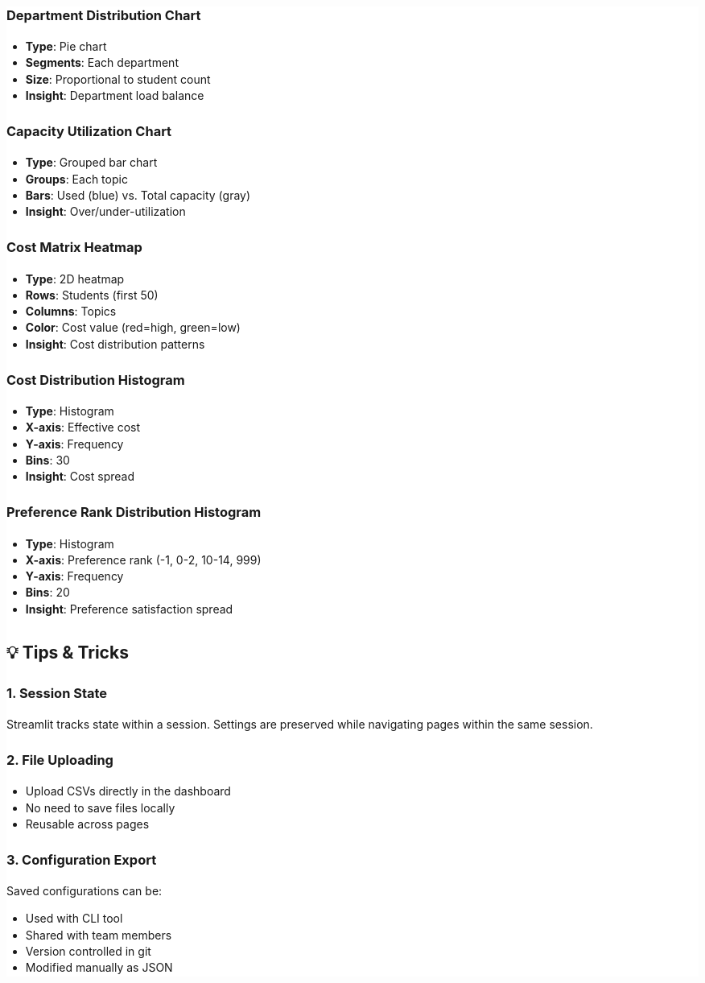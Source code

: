 ### Department Distribution Chart
- **Type**: Pie chart
- **Segments**: Each department
- **Size**: Proportional to student count
- **Insight**: Department load balance

### Capacity Utilization Chart
- **Type**: Grouped bar chart
- **Groups**: Each topic
- **Bars**: Used (blue) vs. Total capacity (gray)
- **Insight**: Over/under-utilization

### Cost Matrix Heatmap
- **Type**: 2D heatmap
- **Rows**: Students (first 50)
- **Columns**: Topics
- **Color**: Cost value (red=high, green=low)
- **Insight**: Cost distribution patterns

### Cost Distribution Histogram
- **Type**: Histogram
- **X-axis**: Effective cost
- **Y-axis**: Frequency
- **Bins**: 30
- **Insight**: Cost spread

### Preference Rank Distribution Histogram
- **Type**: Histogram
- **X-axis**: Preference rank (-1, 0-2, 10-14, 999)
- **Y-axis**: Frequency
- **Bins**: 20
- **Insight**: Preference satisfaction spread

## 💡 Tips & Tricks

### 1. Session State
Streamlit tracks state within a session. Settings are preserved while navigating pages within the same session.

### 2. File Uploading
- Upload CSVs directly in the dashboard
- No need to save files locally
- Reusable across pages

### 3. Configuration Export
Saved configurations can be:
- Used with CLI tool
- Shared with team members
- Version controlled in git
- Modified manually as JSON
